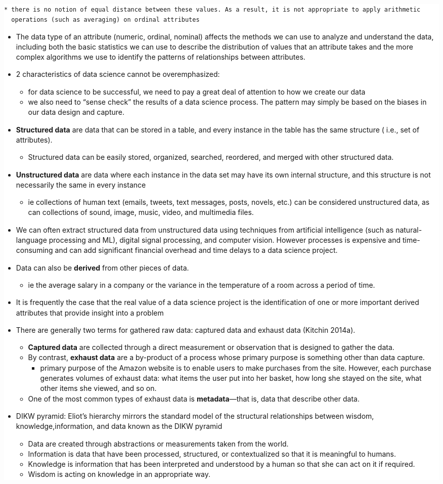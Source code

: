     * there is no notion of equal distance between these values. As a result, it is not appropriate to apply arithmetic
      operations (such as averaging) on ordinal attributes

* The data type of an attribute (numeric, ordinal, nominal) affects the methods we can use to analyze and understand the
  data, including both the basic statistics we can use to describe the distribution of values that an attribute takes
  and the more complex algorithms we use to identify the patterns of relationships between attributes.

* 2 characteristics of data science cannot be overemphasized:
    * for data science to be successful, we need to pay a great deal of attention to how we create our data
    * we also need to “sense check” the results of a data science process. The pattern may simply be based on the biases
      in our data design and capture.

* **Structured data** are data that can be stored in a table, and every instance in the table has the same structure (
  i.e., set of attributes).
    * Structured data can be easily stored, organized, searched, reordered, and merged with other structured data.
* **Unstructured data** are data where each instance in the data set may have its own internal structure, and this
  structure is not necessarily the same in every instance
    * ie collections of human text (emails, tweets, text messages, posts, novels, etc.) can be considered unstructured
      data, as can collections of sound, image, music, video, and multimedia files.
* We can often extract structured data from unstructured data using techniques from artificial intelligence (such as
  natural-language processing and ML), digital signal processing, and computer vision. However processes is expensive
  and time-consuming and can add significant financial overhead and time delays to a data science project.
* Data can also be **derived** from other pieces of data.
    * ie the average salary in a company or the variance in the temperature of a room across a period of time.
* It is frequently the case that the real value of a data science project is the identification of one or more important
  derived attributes that provide insight into a problem
* There are generally two terms for gathered raw data: captured data and exhaust data (Kitchin 2014a).
    * **Captured data** are collected through a direct measurement or observation that is designed to gather the data.
    * By contrast, **exhaust data** are a by-product of a process whose primary purpose is something other than data
      capture.
        * primary purpose of the Amazon website is to enable users to make purchases from the site. However, each
          purchase generates volumes of exhaust data: what items the user put into her basket, how long she stayed on
          the site, what other items she viewed, and so on.
    * One of the most common types of exhaust data is **metadata**—that is, data that describe other data.
* DIKW pyramid: Eliot’s hierarchy mirrors the standard model of the structural relationships between wisdom,
  knowledge,information, and data known as the DIKW pyramid
    * Data are created through abstractions or measurements taken from the world.
    * Information is data that have been processed, structured, or contextualized so that it is meaningful to humans.
    * Knowledge is information that has been interpreted and understood by a human so that she can act on it if
      required.
    * Wisdom is acting on knowledge in an appropriate way.